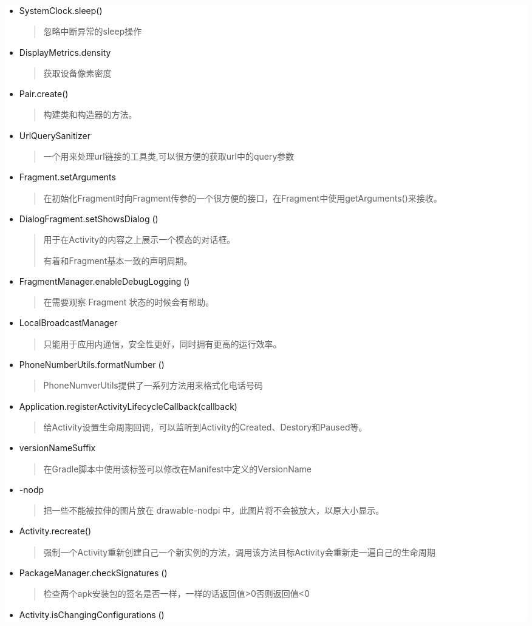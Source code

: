 - SystemClock.sleep()

  > 忽略中断异常的sleep操作
  >

- DisplayMetrics.density 

  >  获取设备像素密度

- Pair.create()

  > 构建类和构造器的方法。


- UrlQuerySanitizer

  >  一个用来处理url链接的工具类,可以很方便的获取url中的query参数
  >

- Fragment.setArguments

  >  在初始化Fragment时向Fragment传参的一个很方便的接口，在Fragment中使用getArguments()来接收。

- DialogFragment.setShowsDialog ()

  > 用于在Activity的内容之上展示一个模态的对话框。
  >
  > 有着和Fragment基本一致的声明周期。
  >

- FragmentManager.enableDebugLogging ()

  > 在需要观察 Fragment 状态的时候会有帮助。

- LocalBroadcastManager

  > 只能用于应用内通信，安全性更好，同时拥有更高的运行效率。
  >

- PhoneNumberUtils.formatNumber ()

  > PhoneNumverUtils提供了一系列方法用来格式化电话号码

- Application.registerActivityLifecycleCallback(callback)

  > 给Activity设置生命周期回调，可以监听到Activity的Created、Destory和Paused等。

- versionNameSuffix

  > 在Gradle脚本中使用该标签可以修改在Manifest中定义的VersionName

- -nodp

  >  把一些不能被拉伸的图片放在 drawable-nodpi 中，此图片将不会被放大，以原大小显示。

- Activity.recreate()

  > 强制一个Activity重新创建自己一个新实例的方法，调用该方法目标Activity会重新走一遍自己的生命周期

- PackageManager.checkSignatures ()

  >  检查两个apk安装包的签名是否一样，一样的话返回值>0否则返回值<0

- Activity.isChangingConfigurations ()
